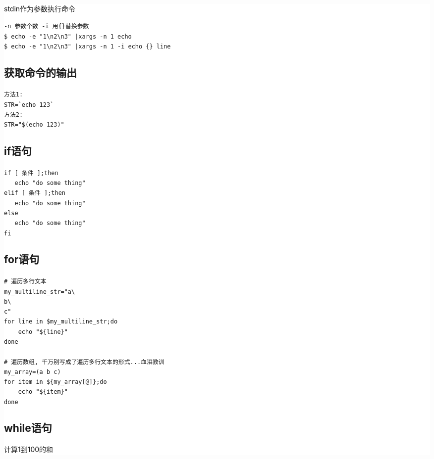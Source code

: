 stdin作为参数执行命令

```
-n 参数个数 -i 用{}替换参数
$ echo -e "1\n2\n3" |xargs -n 1 echo
$ echo -e "1\n2\n3" |xargs -n 1 -i echo {} line

```

## 获取命令的输出

```
方法1:
STR=`echo 123`
方法2:
STR="$(echo 123)"
```



## if语句

```
if [ 条件 ];then
   echo "do some thing"
elif [ 条件 ];then
   echo "do some thing"
else
   echo "do some thing"
fi
```

## for语句

```
# 遍历多行文本
my_multiline_str="a\
b\
c"
for line in $my_multiline_str;do
	echo "${line}"
done

# 遍历数组, 千万别写成了遍历多行文本的形式...血泪教训
my_array=(a b c)
for item in ${my_array[@]};do
	echo "${item}"
done
```

## while语句

计算1到100的和
